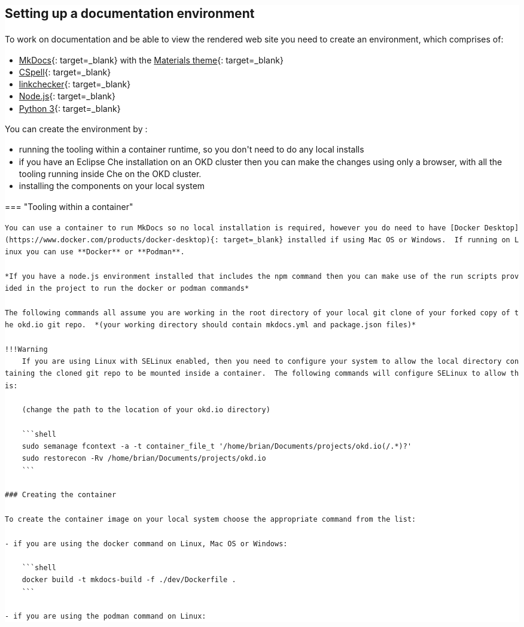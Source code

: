 ## Setting up a documentation environment



To work on documentation and be able to view the rendered web site you need to create an environment, which comprises of:

- [MkDocs](https://www.mkdocs.org){: target=_blank} with the [Materials theme](https://squidfunk.github.io/mkdocs-material/){: target=_blank}
- [CSpell](https://cspell.org/){: target=_blank}
- [linkchecker](https://linkchecker.github.io/linkchecker/){: target=_blank}
- [Node.js](https://nodejs.org/en/){: target=_blank}
- [Python 3](https://www.python.org){: target=_blank}

You can create the environment by : 

- running the tooling within a container runtime, so you don't need to do any local installs
- if you have an Eclipse Che installation on an OKD cluster then you can make the changes using only a browser, with all the tooling running inside Che on the OKD cluster.
- installing the components on your local system

=== "Tooling within a container"

    You can use a container to run MkDocs so no local installation is required, however you do need to have [Docker Desktop](https://www.docker.com/products/docker-desktop){: target=_blank} installed if using Mac OS or Windows.  If running on Linux you can use **Docker** or **Podman**.

    *If you have a node.js environment installed that includes the npm command then you can make use of the run scripts provided in the project to run the docker or podman commands*

    The following commands all assume you are working in the root directory of your local git clone of your forked copy of the okd.io git repo.  *(your working directory should contain mkdocs.yml and package.json files)*

    !!!Warning
        If you are using Linux with SELinux enabled, then you need to configure your system to allow the local directory containing the cloned git repo to be mounted inside a container.  The following commands will configure SELinux to allow this:

        (change the path to the location of your okd.io directory)

        ```shell
        sudo semanage fcontext -a -t container_file_t '/home/brian/Documents/projects/okd.io(/.*)?'
        sudo restorecon -Rv /home/brian/Documents/projects/okd.io
        ```

    ### Creating the container

    To create the container image on your local system choose the appropriate command from the list:

    - if you are using the docker command on Linux, Mac OS or Windows:

        ```shell
        docker build -t mkdocs-build -f ./dev/Dockerfile .
        ```

    - if you are using the podman command on Linux:
